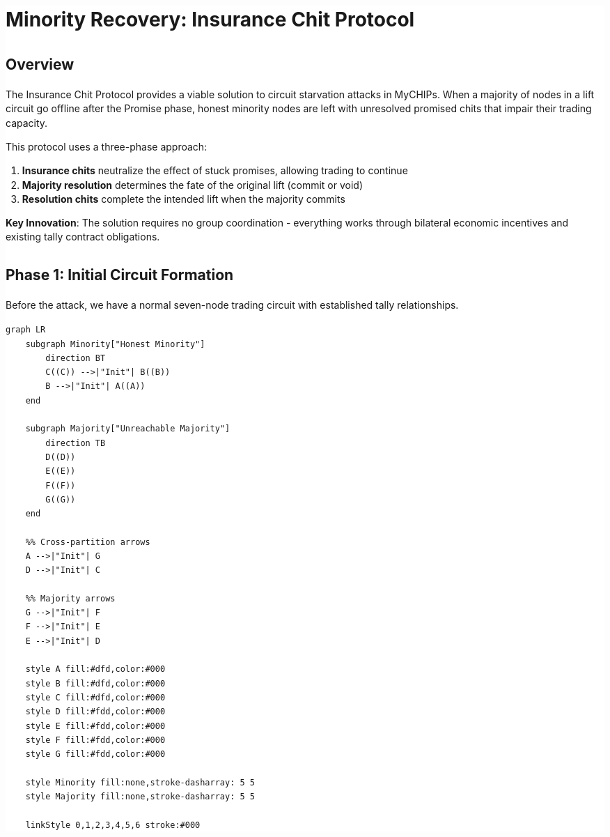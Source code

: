 # Minority Recovery: Insurance Chit Protocol

## Overview

The Insurance Chit Protocol provides a viable solution to circuit starvation attacks in MyCHIPs. When a majority of nodes in a lift circuit go offline after the Promise phase, honest minority nodes are left with unresolved promised chits that impair their trading capacity.

This protocol uses a three-phase approach:
1. **Insurance chits** neutralize the effect of stuck promises, allowing trading to continue
2. **Majority resolution** determines the fate of the original lift (commit or void)
3. **Resolution chits** complete the intended lift when the majority commits

**Key Innovation**: The solution requires no group coordination - everything works through bilateral economic incentives and existing tally contract obligations.

## Phase 1: Initial Circuit Formation

Before the attack, we have a normal seven-node trading circuit with established tally relationships.

```mermaid
graph LR
    subgraph Minority["Honest Minority"]
        direction BT
        C((C)) -->|"Init"| B((B))
        B -->|"Init"| A((A))
    end
    
    subgraph Majority["Unreachable Majority"]
        direction TB
        D((D))
        E((E))
        F((F))
        G((G))
    end

    %% Cross-partition arrows
    A -->|"Init"| G
    D -->|"Init"| C

    %% Majority arrows
    G -->|"Init"| F
    F -->|"Init"| E
    E -->|"Init"| D

    style A fill:#dfd,color:#000
    style B fill:#dfd,color:#000
    style C fill:#dfd,color:#000
    style D fill:#fdd,color:#000
    style E fill:#fdd,color:#000
    style F fill:#fdd,color:#000
    style G fill:#fdd,color:#000
    
    style Minority fill:none,stroke-dasharray: 5 5
    style Majority fill:none,stroke-dasharray: 5 5

    linkStyle 0,1,2,3,4,5,6 stroke:#000
```
